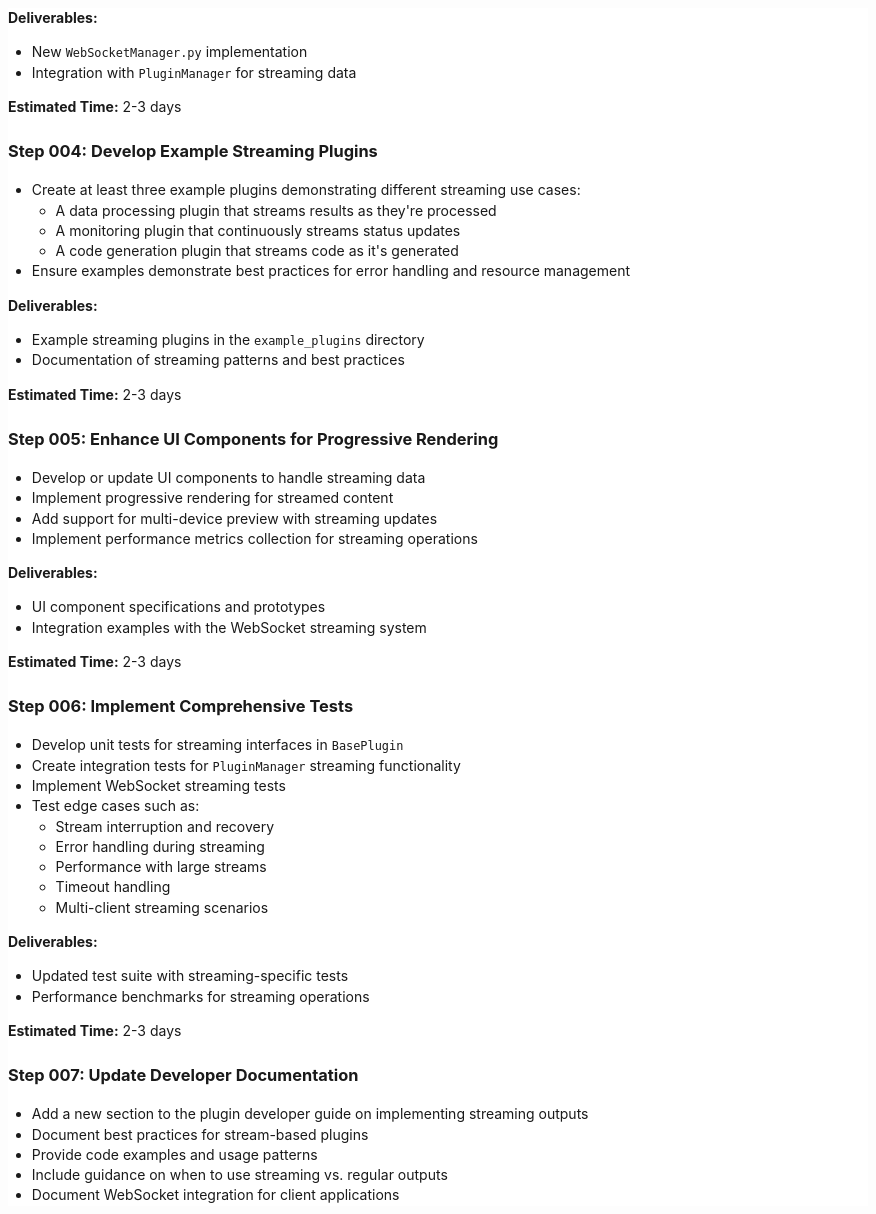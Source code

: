 **Deliverables:**
- New `WebSocketManager.py` implementation
- Integration with `PluginManager` for streaming data

**Estimated Time:** 2-3 days

### Step 004: Develop Example Streaming Plugins
- Create at least three example plugins demonstrating different streaming use cases:
  - A data processing plugin that streams results as they're processed
  - A monitoring plugin that continuously streams status updates
  - A code generation plugin that streams code as it's generated
- Ensure examples demonstrate best practices for error handling and resource management

**Deliverables:**
- Example streaming plugins in the `example_plugins` directory
- Documentation of streaming patterns and best practices

**Estimated Time:** 2-3 days

### Step 005: Enhance UI Components for Progressive Rendering
- Develop or update UI components to handle streaming data
- Implement progressive rendering for streamed content
- Add support for multi-device preview with streaming updates
- Implement performance metrics collection for streaming operations

**Deliverables:**
- UI component specifications and prototypes
- Integration examples with the WebSocket streaming system

**Estimated Time:** 2-3 days

### Step 006: Implement Comprehensive Tests
- Develop unit tests for streaming interfaces in `BasePlugin`
- Create integration tests for `PluginManager` streaming functionality
- Implement WebSocket streaming tests
- Test edge cases such as:
  - Stream interruption and recovery
  - Error handling during streaming
  - Performance with large streams
  - Timeout handling
  - Multi-client streaming scenarios

**Deliverables:**
- Updated test suite with streaming-specific tests
- Performance benchmarks for streaming operations

**Estimated Time:** 2-3 days

### Step 007: Update Developer Documentation
- Add a new section to the plugin developer guide on implementing streaming outputs
- Document best practices for stream-based plugins
- Provide code examples and usage patterns
- Include guidance on when to use streaming vs. regular outputs
- Document WebSocket integration for client applications
